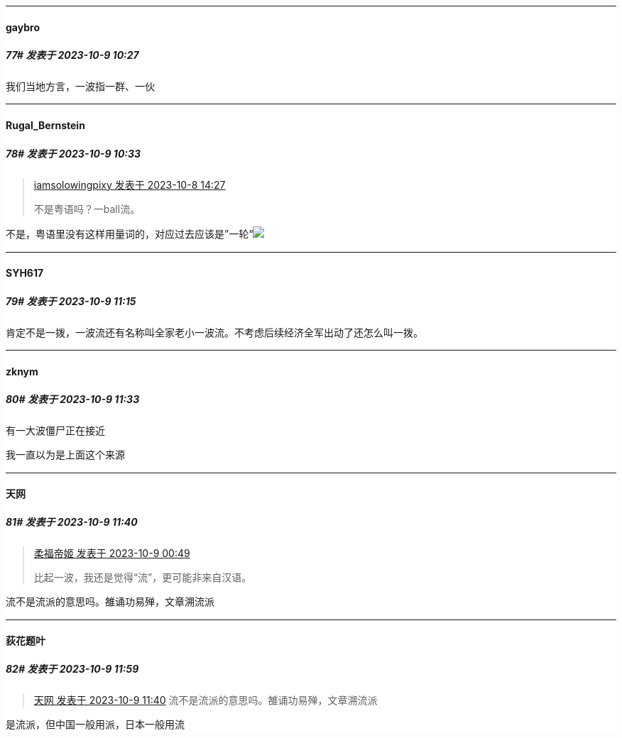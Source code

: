 
*****

####  gaybro  
##### 77#       发表于 2023-10-9 10:27

我们当地方言，一波指一群、一伙

*****

####  Rugal_Bernstein  
##### 78#       发表于 2023-10-9 10:33

<blockquote><a href="httphttps://bbs.saraba1st.com/2b/forum.php?mod=redirect&amp;goto=findpost&amp;pid=62653898&amp;ptid=2155936" target="_blank">iamsolowingpixy 发表于 2023-10-8 14:27</a>

不是粤语吗？一ball流。</blockquote>
不是，粤语里没有这样用量词的，对应过去应该是”一轮“<img src="https://static.saraba1st.com/image/smiley/face2017/034.png" referrerpolicy="no-referrer">


*****

####  SYH617  
##### 79#       发表于 2023-10-9 11:15

肯定不是一拨，一波流还有名称叫全家老小一波流。不考虑后续经济全军出动了还怎么叫一拨。


*****

####  zknym  
##### 80#       发表于 2023-10-9 11:33

有一大波僵尸正在接近

我一直以为是上面这个来源


*****

####  天网  
##### 81#       发表于 2023-10-9 11:40

<blockquote><a href="httphttps://bbs.saraba1st.com/2b/forum.php?mod=redirect&amp;goto=findpost&amp;pid=62659740&amp;ptid=2155936" target="_blank">柔福帝姬 发表于 2023-10-9 00:49</a>

比起一波，我还是觉得“流”，更可能非来自汉语。</blockquote>
流不是流派的意思吗。雒诵功易殚，文章溯流派


*****

####  荻花题叶  
##### 82#       发表于 2023-10-9 11:59

<blockquote><a href="httphttps://bbs.saraba1st.com/2b/forum.php?mod=redirect&amp;goto=findpost&amp;pid=62662658&amp;ptid=2155936" target="_blank">天网 发表于 2023-10-9 11:40</a>
流不是流派的意思吗。雒诵功易殚，文章溯流派</blockquote>
是流派，但中国一般用派，日本一般用流
